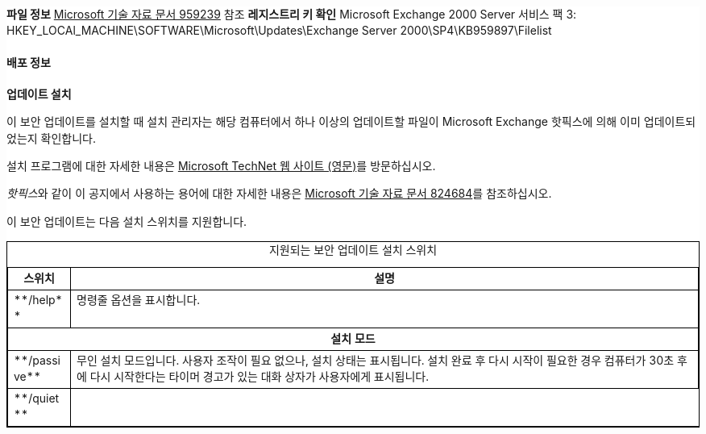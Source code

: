 </tr>
<tr class="odd">
<td style="border:1px solid black;"><strong>파일 정보</strong></td>
<td style="border:1px solid black;"><a href="http://support.microsoft.com/kb/959239">Microsoft 기술 자료 문서 959239</a> 참조</td>
</tr>
<tr class="even">
<td style="border:1px solid black;"><strong>레지스트리 키 확인</strong></td>
<td style="border:1px solid black;">Microsoft Exchange 2000 Server 서비스 팩 3:<br />
HKEY_LOCAl_MACHINE\SOFTWARE\Microsoft\Updates\Exchange Server 2000\SP4\KB959897\Filelist</td>
</tr>
</tbody>
</table>
 

#### 배포 정보

**업데이트 설치**

이 보안 업데이트를 설치할 때 설치 관리자는 해당 컴퓨터에서 하나 이상의 업데이트할 파일이 Microsoft Exchange 핫픽스에 의해 이미 업데이트되었는지 확인합니다.

설치 프로그램에 대한 자세한 내용은 [Microsoft TechNet 웹 사이트 (영문)](http://go.microsoft.com/fwlink/?linkid=38951)를 방문하십시오.

*핫픽스*와 같이 이 공지에서 사용하는 용어에 대한 자세한 내용은 [Microsoft 기술 자료 문서 824684](http://support.microsoft.com/kb/824684)를 참조하십시오.

이 보안 업데이트는 다음 설치 스위치를 지원합니다.

<p> </p>
<table style="border:1px solid black;" class="dataTable">
<caption>
지원되는 보안 업데이트 설치 스위치
</caption>
<tr class="thead">
<th style="border:1px solid black;" >
스위치
</th>
<th style="border:1px solid black;" >
설명
</th>
</tr>
<tr>
<td style="border:1px solid black;">
**/help**
</td>
<td style="border:1px solid black;">
명령줄 옵션을 표시합니다.
</td>
</tr>
<tr>
<th colspan="2" style="border:1px solid black;">
설치 모드
</th>
</tr>
<tr class="alternateRow">
<td style="border:1px solid black;">
**/passive**
</td>
<td style="border:1px solid black;">
무인 설치 모드입니다. 사용자 조작이 필요 없으나, 설치 상태는 표시됩니다. 설치 완료 후 다시 시작이 필요한 경우 컴퓨터가 30초 후에 다시 시작한다는 타이머 경고가 있는 대화 상자가 사용자에게 표시됩니다.
</td>
</tr>
<tr>
<td style="border:1px solid black;">
**/quiet**